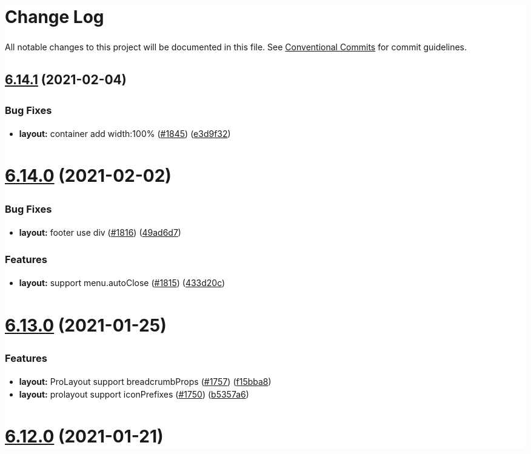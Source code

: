 # Change Log

All notable changes to this project will be documented in this file. See [Conventional Commits](https://conventionalcommits.org) for commit guidelines.

## [6.14.1](https://github.com/ant-design/pro-components/compare/@dcp-fe/dcp-layout@6.14.0...@dcp-fe/dcp-layout@6.14.1) (2021-02-04)

### Bug Fixes

- **layout:** container add width:100% ([#1845](https://github.com/ant-design/pro-components/issues/1845)) ([e3d9f32](https://github.com/ant-design/pro-components/commit/e3d9f32d33607e84a6b80772d6b805cdd7f0b41c))

# [6.14.0](https://github.com/ant-design/pro-components/compare/@dcp-fe/dcp-layout@6.13.0...@dcp-fe/dcp-layout@6.14.0) (2021-02-02)

### Bug Fixes

- **layout:** footer use div ([#1816](https://github.com/ant-design/pro-components/issues/1816)) ([49ad6d7](https://github.com/ant-design/pro-components/commit/49ad6d7bb92356de0e63e52884379a2e6970702b))

### Features

- **layout:** support menu.autoClose ([#1815](https://github.com/ant-design/pro-components/issues/1815)) ([433d20c](https://github.com/ant-design/pro-components/commit/433d20c4ec62ff9d8d2f23792370fd6ff9bdef58))

# [6.13.0](https://github.com/ant-design/pro-components/compare/@dcp-fe/dcp-layout@6.12.0...@dcp-fe/dcp-layout@6.13.0) (2021-01-25)

### Features

- **layout:** ProLayout support breadcrumbProps ([#1757](https://github.com/ant-design/pro-components/issues/1757)) ([f15bba8](https://github.com/ant-design/pro-components/commit/f15bba862ff43b349cd91bf2906e29dddf8637f0))
- **layout:** prolayout support iconPrefixes ([#1750](https://github.com/ant-design/pro-components/issues/1750)) ([b5357a6](https://github.com/ant-design/pro-components/commit/b5357a6c9145792884a131a2ed893661a87ee08a))

# [6.12.0](https://github.com/ant-design/pro-components/compare/@dcp-fe/dcp-layout@6.11.1...@dcp-fe/dcp-layout@6.12.0) (2021-01-21)
